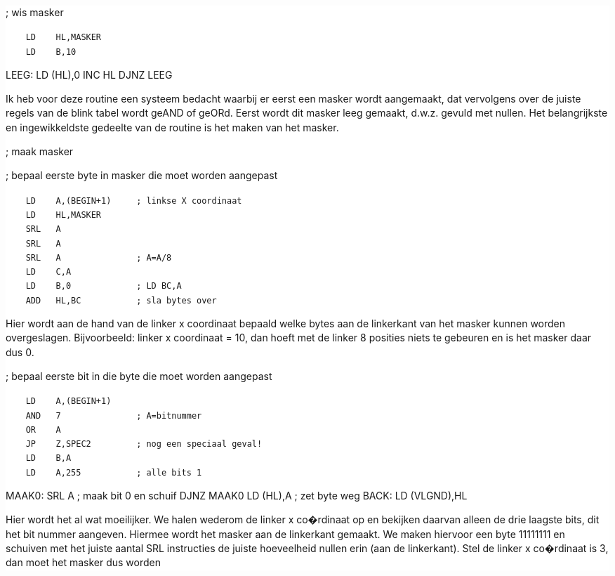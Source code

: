 ; wis masker

        LD    HL,MASKER
        LD    B,10
LEEG:   LD    (HL),0
        INC   HL
        DJNZ  LEEG


Ik  heb voor  deze routine  een systeem  bedacht waarbij  er 
eerst een  masker wordt  aangemaakt, dat  vervolgens over de 
juiste regels van de blink tabel wordt geAND of geORd. Eerst 
wordt dit masker leeg gemaakt, d.w.z. gevuld met nullen. Het 
belangrijkste  en ingewikkeldste  gedeelte van de routine is 
het maken van het masker.


; maak masker

; bepaal eerste byte in masker die moet worden aangepast

        LD    A,(BEGIN+1)     ; linkse X coordinaat
        LD    HL,MASKER
        SRL   A
        SRL   A
        SRL   A               ; A=A/8
        LD    C,A
        LD    B,0             ; LD BC,A
        ADD   HL,BC           ; sla bytes over


Hier wordt  aan de  hand van  de linker x coordinaat bepaald 
welke  bytes aan  de linkerkant van het masker kunnen worden 
overgeslagen. Bijvoorbeeld:  linker x  coordinaat =  10, dan 
hoeft  met de  linker 8 posities niets te gebeuren en is het 
masker daar dus 0.


; bepaal eerste bit in die byte die moet worden aangepast

        LD    A,(BEGIN+1)
        AND   7               ; A=bitnummer
        OR    A
        JP    Z,SPEC2         ; nog een speciaal geval!
        LD    B,A
        LD    A,255           ; alle bits 1
MAAK0:  SRL   A               ; maak bit 0 en schuif
        DJNZ  MAAK0
        LD    (HL),A          ; zet byte weg
BACK:   LD    (VLGND),HL


Hier wordt het al wat moeilijker. We halen wederom de linker 
x co�rdinaat  op en  bekijken daarvan alleen de drie laagste 
bits,  dit het bit nummer aangeven. Hiermee wordt het masker 
aan  de  linkerkant  gemaakt.  We  maken  hiervoor een  byte 
11111111 en  schuiven met  het juiste aantal SRL instructies 
de  juiste hoeveelheid nullen erin (aan de linkerkant). Stel 
de linker x co�rdinaat is 3, dan moet het masker dus worden
